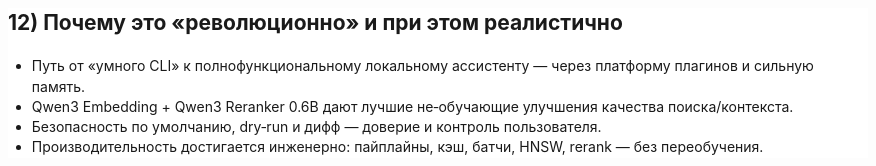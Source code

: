## 12) Почему это «революционно» и при этом реалистично
- Путь от «умного CLI» к полнофункциональному локальному ассистенту — через платформу плагинов и сильную память.
- Qwen3 Embedding + Qwen3 Reranker 0.6B дают лучшие не‑обучающие улучшения качества поиска/контекста.
- Безопасность по умолчанию, dry‑run и дифф — доверие и контроль пользователя.
- Производительность достигается инженерно: пайплайны, кэш, батчи, HNSW, rerank — без переобучения.